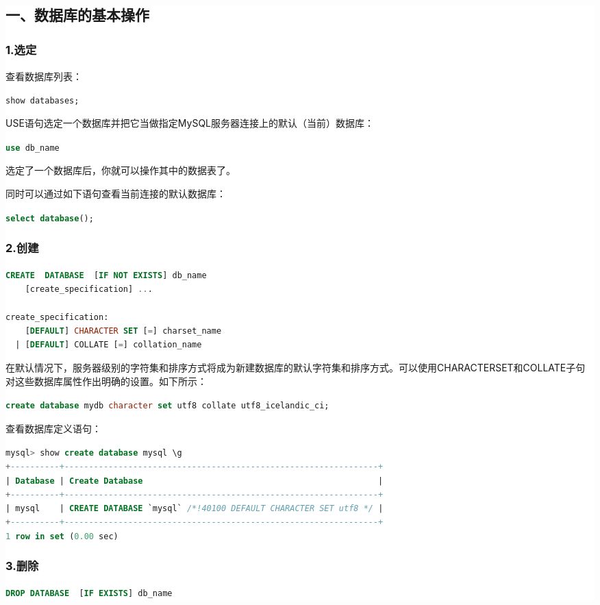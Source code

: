 ## 一、数据库的基本操作

### 1.选定

查看数据库列表：

```sql
show databases;
```

USE语句选定一个数据库并把它当做指定MySQL服务器连接上的默认（当前）数据库：

```sql
use db_name
```

选定了一个数据库后，你就可以操作其中的数据表了。

同时可以通过如下语句查看当前连接的默认数据库：

```sql
select database();
```

### 2.创建

```sql
CREATE  DATABASE  [IF NOT EXISTS] db_name
    [create_specification] ...

create_specification:
    [DEFAULT] CHARACTER SET [=] charset_name
  | [DEFAULT] COLLATE [=] collation_name
```

在默认情况下，服务器级别的字符集和排序方式将成为新建数据库的默认字符集和排序方式。可以使用CHARACTERSET和COLLATE子句对这些数据库属性作出明确的设置。如下所示：

```sql
create database mydb character set utf8 collate utf8_icelandic_ci;
```

查看数据库定义语句：

```sql
mysql> show create database mysql \g
+----------+----------------------------------------------------------------+
| Database | Create Database                                                |
+----------+----------------------------------------------------------------+
| mysql    | CREATE DATABASE `mysql` /*!40100 DEFAULT CHARACTER SET utf8 */ |
+----------+----------------------------------------------------------------+
1 row in set (0.00 sec)

```

### 3.删除

```sql
DROP DATABASE  [IF EXISTS] db_name
```
